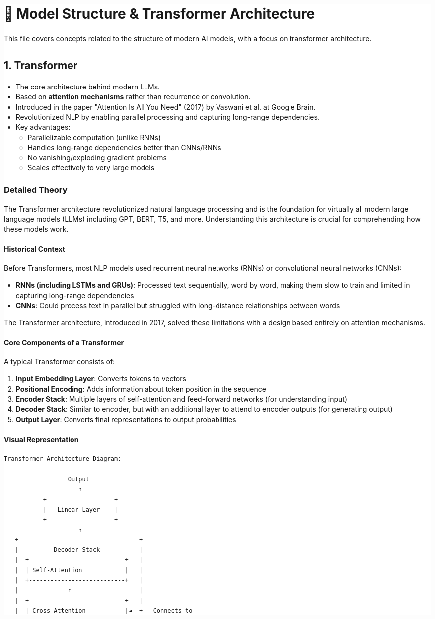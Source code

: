 # 🤖 Model Structure & Transformer Architecture

This file covers concepts related to the structure of modern AI models, with a focus on transformer architecture.

## 1. **Transformer**
- The core architecture behind modern LLMs.
- Based on **attention mechanisms** rather than recurrence or convolution.
- Introduced in the paper "Attention Is All You Need" (2017) by Vaswani et al. at Google Brain.
- Revolutionized NLP by enabling parallel processing and capturing long-range dependencies.
- Key advantages:
  - Parallelizable computation (unlike RNNs)
  - Handles long-range dependencies better than CNNs/RNNs
  - No vanishing/exploding gradient problems
  - Scales effectively to very large models

### Detailed Theory

The Transformer architecture revolutionized natural language processing and is the foundation for virtually all modern large language models (LLMs) including GPT, BERT, T5, and more. Understanding this architecture is crucial for comprehending how these models work.

#### Historical Context

Before Transformers, most NLP models used recurrent neural networks (RNNs) or convolutional neural networks (CNNs):
- **RNNs (including LSTMs and GRUs)**: Processed text sequentially, word by word, making them slow to train and limited in capturing long-range dependencies
- **CNNs**: Could process text in parallel but struggled with long-distance relationships between words

The Transformer architecture, introduced in 2017, solved these limitations with a design based entirely on attention mechanisms.

#### Core Components of a Transformer

A typical Transformer consists of:

1. **Input Embedding Layer**: Converts tokens to vectors
2. **Positional Encoding**: Adds information about token position in the sequence
3. **Encoder Stack**: Multiple layers of self-attention and feed-forward networks (for understanding input)
4. **Decoder Stack**: Similar to encoder, but with an additional layer to attend to encoder outputs (for generating output)
5. **Output Layer**: Converts final representations to output probabilities

#### Visual Representation

```
Transformer Architecture Diagram:

                  Output
                     ↑
           +-------------------+
           |   Linear Layer    |
           +-------------------+
                     ↑
   +----------------------------------+
   |          Decoder Stack           |
   |  +---------------------------+   |
   |  | Self-Attention            |   |
   |  +---------------------------+   |
   |              ↑                   |
   |  +---------------------------+   |
   |  | Cross-Attention           |◄--+-- Connects to
```